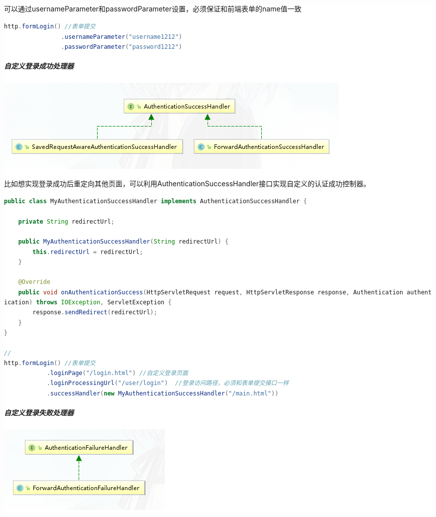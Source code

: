 可以通过usernameParameter和passwordParameter设置，必须保证和前端表单的name值一致

```java
http.formLogin() //表单提交
                .usernameParameter("username1212")  
                .passwordParameter("password1212")
```

##### 自定义登录成功处理器

![image-20201209150407093](SpringSecurity原理剖析及其实战.assets/image-20201209150407093.png)

比如想实现登录成功后重定向其他页面，可以利用AuthenticationSuccessHandler接口实现自定义的认证成功控制器。

```java
public class MyAuthenticationSuccessHandler implements AuthenticationSuccessHandler {

    private String redirectUrl;

    public MyAuthenticationSuccessHandler(String redirectUrl) {
        this.redirectUrl = redirectUrl;
    }

    @Override
    public void onAuthenticationSuccess(HttpServletRequest request, HttpServletResponse response, Authentication authentication) throws IOException, ServletException {
        response.sendRedirect(redirectUrl);
    }
}

//
http.formLogin() //表单提交
            .loginPage("/login.html") //自定义登录页面
            .loginProcessingUrl("/user/login")  //登录访问路径，必须和表单提交接口一样
            .successHandler(new MyAuthenticationSuccessHandler("/main.html"))
```

##### 自定义登录失败处理器

![image-20201209150741135](SpringSecurity原理剖析及其实战.assets/image-20201209150741135.png)
